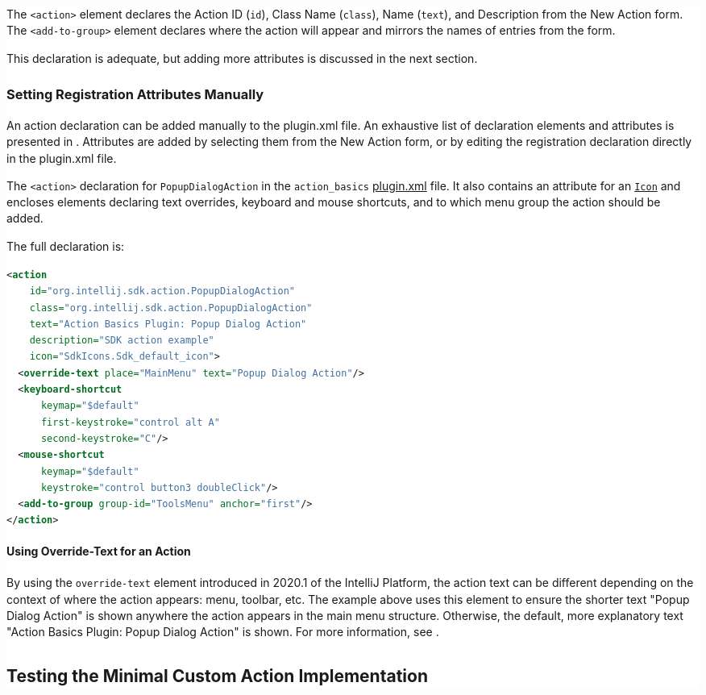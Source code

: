 The `<action>` element declares the <control>Action ID</control> (`id`), <control>Class Name</control> (`class`), <control>Name</control> (`text`), and <control>Description</control> from the <control>New Action</control> form.
The `<add-to-group>` element declares where the action will appear and mirrors the names of entries from the form.

This declaration is adequate, but adding more attributes is discussed in the next section.

### Setting Registration Attributes Manually

An action declaration can be added manually to the <path>plugin.xml</path> file.
An exhaustive list of declaration elements and attributes is presented in [](basic_action_system.md#registering-actions-in-pluginxml).
Attributes are added by selecting them from the <control>New Action</control> form, or by editing the registration declaration directly in the <path>plugin.xml</path> file.

The `<action>` declaration for `PopupDialogAction` in the `action_basics` [plugin.xml](https://github.com/JetBrains/intellij-sdk-code-samples/blob/main/action_basics/src/main/resources/META-INF/plugin.xml) file.
It also contains an attribute for an [`Icon`](work_with_icons_and_images.md) and encloses elements declaring text overrides, keyboard and mouse shortcuts, and to which menu group the action should be added.

The full declaration is:

```xml
<action
    id="org.intellij.sdk.action.PopupDialogAction"
    class="org.intellij.sdk.action.PopupDialogAction"
    text="Action Basics Plugin: Popup Dialog Action"
    description="SDK action example"
    icon="SdkIcons.Sdk_default_icon">
  <override-text place="MainMenu" text="Popup Dialog Action"/>
  <keyboard-shortcut
      keymap="$default"
      first-keystroke="control alt A"
      second-keystroke="C"/>
  <mouse-shortcut
      keymap="$default"
      keystroke="control button3 doubleClick"/>
  <add-to-group group-id="ToolsMenu" anchor="first"/>
</action>
```

#### Using Override-Text for an Action

By using the `override-text` element introduced in 2020.1 of the IntelliJ Platform, the action text can be different depending on the context of where the action appears: menu, toolbar, etc.
The example above uses this element to ensure the shorter text "Popup Dialog Action" is shown anywhere the action appears in the main menu structure.
Otherwise, the default, more explanatory text "Action Basics Plugin: Popup Dialog Action" is shown.
For more information, see [](basic_action_system.md#setting-the-override-text-element).

## Testing the Minimal Custom Action Implementation
